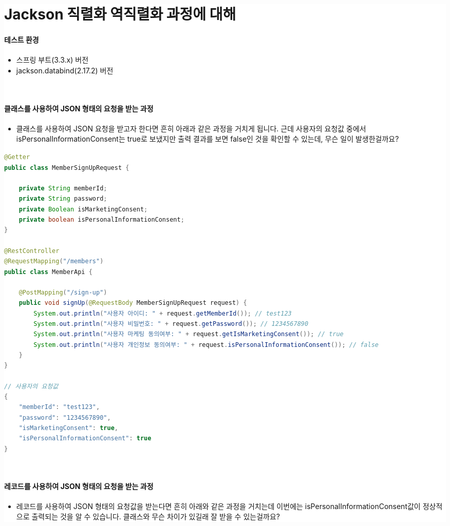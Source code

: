 # Jackson 직렬화 역직렬화 과정에 대해

#### 테스트 환경

- 스프링 부트(3.3.x) 버전
- jackson.databind(2.17.2) 버전

<br>

#### 클래스를 사용하여 JSON 형태의 요청을 받는 과정

- 클래스를 사용하여 JSON 요청을 받고자 한다면 흔히 아래과 같은 과정을 거치게 됩니다. 근데 사용자의 요청값 중에서 isPersonalInformationConsent는 true로 보냈지만 출력 결과를 보면 false인 것을 확인할 수 있는데, 무슨 일이 발생한걸까요?

```java
@Getter
public class MemberSignUpRequest {

    private String memberId;
    private String password;
    private Boolean isMarketingConsent;
    private boolean isPersonalInformationConsent;
}

@RestController
@RequestMapping("/members")
public class MemberApi {

    @PostMapping("/sign-up")
    public void signUp(@RequestBody MemberSignUpRequest request) {
        System.out.println("사용자 아이디: " + request.getMemberId()); // test123
        System.out.println("사용자 비밀번호: " + request.getPassword()); // 1234567890
        System.out.println("사용자 마케팅 동의여부: " + request.getIsMarketingConsent()); // true
        System.out.println("사용자 개인정보 동의여부: " + request.isPersonalInformationConsent()); // false
    }
}

// 사용자의 요청값
{
    "memberId": "test123",
    "password": "1234567890",
    "isMarketingConsent": true,
    "isPersonalInformationConsent": true
}
```

<br>

#### 레코드를 사용하여 JSON 형태의 요청을 받는 과정

- 레코드를 사용하여 JSON 형태의 요청값을 받는다면 흔히 아래와 같은 과정을 거치는데 이번에는 isPersonalInformationConsent값이 정상적으로 출력되는 것을 알 수 있습니다. 클래스와 무슨 차이가 있길래 잘 받을 수 있는걸까요?
